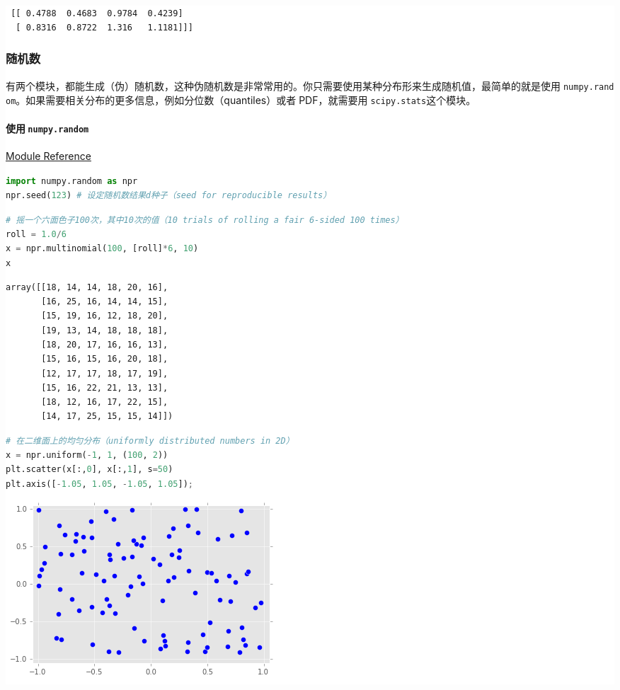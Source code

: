     [[ 0.4788  0.4683  0.9784  0.4239]
      [ 0.8316  0.8722  1.316   1.1181]]]


### 随机数

有两个模块，都能生成（伪）随机数，这种伪随机数是非常常用的。你只需要使用某种分布形来生成随机值，最简单的就是使用 `numpy.random`。如果需要相关分布的更多信息，例如分位数（quantiles）或者 PDF，就需要用 `scipy.stats`这个模块。

#### 使用 `numpy.random`

[Module Reference](http://docs.scipy.org/doc/numpy/reference/routines.random.html)


```python
import numpy.random as npr
npr.seed(123) # 设定随机数结果d种子（seed for reproducible results）
```


```python
# 摇一个六面色子100次，其中10次的值（10 trials of rolling a fair 6-sided 100 times）
roll = 1.0/6
x = npr.multinomial(100, [roll]*6, 10)
x
```




    array([[18, 14, 14, 18, 20, 16],
           [16, 25, 16, 14, 14, 15],
           [15, 19, 16, 12, 18, 20],
           [19, 13, 14, 18, 18, 18],
           [18, 20, 17, 16, 16, 13],
           [15, 16, 15, 16, 20, 18],
           [12, 17, 17, 18, 17, 19],
           [15, 16, 22, 21, 13, 13],
           [18, 12, 16, 17, 22, 15],
           [14, 17, 25, 15, 15, 14]])




```python
# 在二维面上的均匀分布（uniformly distributed numbers in 2D）
x = npr.uniform(-1, 1, (100, 2))
plt.scatter(x[:,0], x[:,1], s=50)
plt.axis([-1.05, 1.05, -1.05, 1.05]);
```


![png](output_53_0.png)
